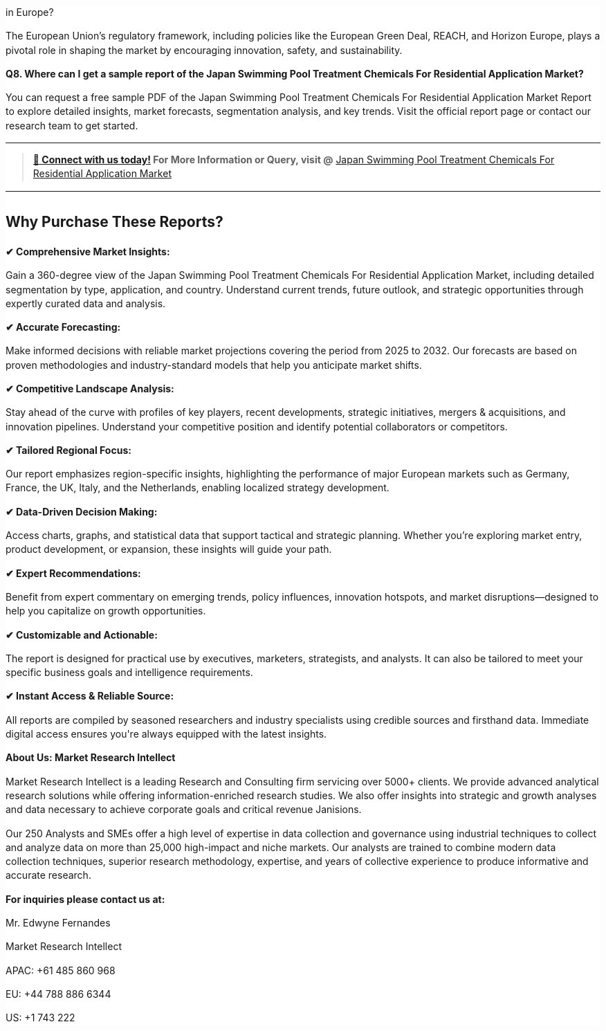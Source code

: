in Europe?</strong></p><p>The European Union&rsquo;s regulatory framework, including policies like the European Green Deal, REACH, and Horizon Europe, plays a pivotal role in shaping the market by encouraging innovation, safety, and sustainability.</p><p><strong>Q8. Where can I get a sample report of the Japan Swimming Pool Treatment Chemicals For Residential Application Market?</strong></p><p>You can request a free sample PDF of the Japan Swimming Pool Treatment Chemicals For Residential Application Market Report to explore detailed insights, market forecasts, segmentation analysis, and key trends. Visit the official report page or contact our research team to get started.</p><hr /><blockquote><p><span class="font-[700]"><strong><a href="https://www.marketresearchintellect.com/product/global-swimming-pool-treatment-chemicals-for-residential-application-market/?utm_source=Linkedin&utm_medium=047">📩 Connect with us today!</a> For More Information or Query, visit&nbsp;@</strong>&nbsp;</span><span class="font-[700]"><a href="https://www.marketresearchintellect.com/product/global-swimming-pool-treatment-chemicals-for-residential-application-market/?utm_source=Linkedin&utm_medium=047" target="_blank" data-tracking-control-name="article-ssr-frontend-pulse_little-text-block" data-tracking-will-navigate="" data-test-link="">Japan Swimming Pool Treatment Chemicals For Residential Application Market</a></span></p></blockquote><hr /><h2>Why Purchase These Reports?</h2><p><strong>✔ Comprehensive Market Insights:</strong></p><p>Gain a 360-degree view of the Japan Swimming Pool Treatment Chemicals For Residential Application Market, including detailed segmentation by type, application, and country. Understand current trends, future outlook, and strategic opportunities through expertly curated data and analysis.</p><p><strong>✔ Accurate Forecasting:</strong></p><p>Make informed decisions with reliable market projections covering the period from 2025 to 2032. Our forecasts are based on proven methodologies and industry-standard models that help you anticipate market shifts.</p><p><strong>✔ Competitive Landscape Analysis:</strong></p><p>Stay ahead of the curve with profiles of key players, recent developments, strategic initiatives, mergers &amp; acquisitions, and innovation pipelines. Understand your competitive position and identify potential collaborators or competitors.</p><p><strong>✔ Tailored Regional Focus:</strong></p><p>Our report emphasizes region-specific insights, highlighting the performance of major European markets such as Germany, France, the UK, Italy, and the Netherlands, enabling localized strategy development.</p><p><strong>✔ Data-Driven Decision Making:</strong></p><p>Access charts, graphs, and statistical data that support tactical and strategic planning. Whether you&rsquo;re exploring market entry, product development, or expansion, these insights will guide your path.</p><p><strong>✔ Expert Recommendations:</strong></p><p>Benefit from expert commentary on emerging trends, policy influences, innovation hotspots, and market disruptions&mdash;designed to help you capitalize on growth opportunities.</p><p><strong>✔ Customizable and Actionable:</strong></p><p>The report is designed for practical use by executives, marketers, strategists, and analysts. It can also be tailored to meet your specific business goals and intelligence requirements.</p><p><strong>✔ Instant Access &amp; Reliable Source:</strong></p><p>All reports are compiled by seasoned researchers and industry specialists using credible sources and firsthand data. Immediate digital access ensures you're always equipped with the latest insights.</p><p><strong><span class="font-[700]">About Us: Market Research Intellect</span></strong></p><p><span class="">Market Research Intellect is a leading Research and Consulting firm servicing over 5000+ clients. We provide advanced analytical research solutions while offering information-enriched research studies.&nbsp;</span>We also offer insights into strategic and growth analyses and data necessary to achieve corporate goals and critical revenue Janisions.</p><p><span class="">Our 250 Analysts and SMEs offer a high level of expertise in data collection and governance using industrial techniques to collect and analyze data on more than 25,000 high-impact and niche markets. Our analysts are trained to combine modern data collection techniques, superior research methodology, expertise, and years of collective experience to produce informative and accurate research.</span></p><p><strong>For inquiries please contact us at:</strong></p><p>Mr. Edwyne Fernandes</p><p>Market Research Intellect</p><p>APAC: +61 485 860 968</p><p>EU: +44 788 886 6344</p><p>US: +1 743 222
